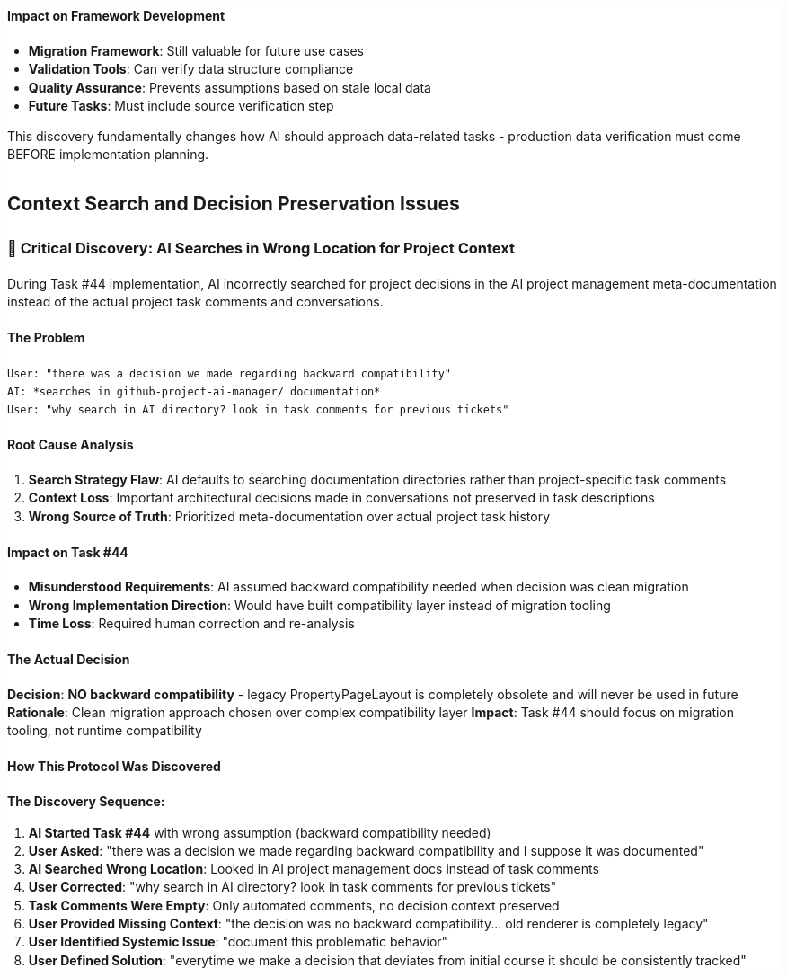 #### **Impact on Framework Development**
- **Migration Framework**: Still valuable for future use cases
- **Validation Tools**: Can verify data structure compliance
- **Quality Assurance**: Prevents assumptions based on stale local data
- **Future Tasks**: Must include source verification step

This discovery fundamentally changes how AI should approach data-related tasks - production data verification must come BEFORE implementation planning.

## Context Search and Decision Preservation Issues

### 🚨 **Critical Discovery: AI Searches in Wrong Location for Project Context**

During Task #44 implementation, AI incorrectly searched for project decisions in the AI project management meta-documentation instead of the actual project task comments and conversations.

#### **The Problem**
```
User: "there was a decision we made regarding backward compatibility"
AI: *searches in github-project-ai-manager/ documentation*
User: "why search in AI directory? look in task comments for previous tickets"
```

#### **Root Cause Analysis**
1. **Search Strategy Flaw**: AI defaults to searching documentation directories rather than project-specific task comments
2. **Context Loss**: Important architectural decisions made in conversations not preserved in task descriptions
3. **Wrong Source of Truth**: Prioritized meta-documentation over actual project task history

#### **Impact on Task #44**
- **Misunderstood Requirements**: AI assumed backward compatibility needed when decision was clean migration
- **Wrong Implementation Direction**: Would have built compatibility layer instead of migration tooling
- **Time Loss**: Required human correction and re-analysis

#### **The Actual Decision**
**Decision**: **NO backward compatibility** - legacy PropertyPageLayout is completely obsolete and will never be used in future
**Rationale**: Clean migration approach chosen over complex compatibility layer
**Impact**: Task #44 should focus on migration tooling, not runtime compatibility

#### **How This Protocol Was Discovered**

**The Discovery Sequence:**
1. **AI Started Task #44** with wrong assumption (backward compatibility needed)
2. **User Asked**: "there was a decision we made regarding backward compatibility and I suppose it was documented"
3. **AI Searched Wrong Location**: Looked in AI project management docs instead of task comments
4. **User Corrected**: "why search in AI directory? look in task comments for previous tickets"
5. **Task Comments Were Empty**: Only automated comments, no decision context preserved
6. **User Provided Missing Context**: "the decision was no backward compatibility... old renderer is completely legacy"
7. **User Identified Systemic Issue**: "document this problematic behavior"
8. **User Defined Solution**: "everytime we make a decision that deviates from initial course it should be consistently tracked"
